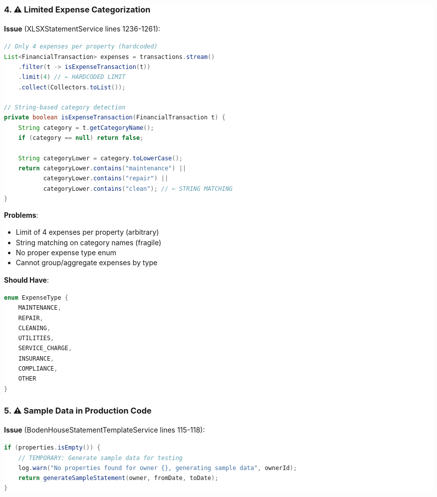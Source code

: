 ### 4. ⚠️ **Limited Expense Categorization**

**Issue** (XLSXStatementService lines 1236-1261):

```java
// Only 4 expenses per property (hardcoded)
List<FinancialTransaction> expenses = transactions.stream()
    .filter(t -> isExpenseTransaction(t))
    .limit(4) // ← HARDCODED LIMIT
    .collect(Collectors.toList());

// String-based category detection
private boolean isExpenseTransaction(FinancialTransaction t) {
    String category = t.getCategoryName();
    if (category == null) return false;

    String categoryLower = category.toLowerCase();
    return categoryLower.contains("maintenance") ||
           categoryLower.contains("repair") ||
           categoryLower.contains("clean"); // ← STRING MATCHING
}
```

**Problems**:
- Limit of 4 expenses per property (arbitrary)
- String matching on category names (fragile)
- No proper expense type enum
- Cannot group/aggregate expenses by type

**Should Have**:
```java
enum ExpenseType {
    MAINTENANCE,
    REPAIR,
    CLEANING,
    UTILITIES,
    SERVICE_CHARGE,
    INSURANCE,
    COMPLIANCE,
    OTHER
}
```

### 5. ⚠️ **Sample Data in Production Code**

**Issue** (BodenHouseStatementTemplateService lines 115-118):

```java
if (properties.isEmpty()) {
    // TEMPORARY: Generate sample data for testing
    log.warn("No properties found for owner {}, generating sample data", ownerId);
    return generateSampleStatement(owner, fromDate, toDate);
}
```
